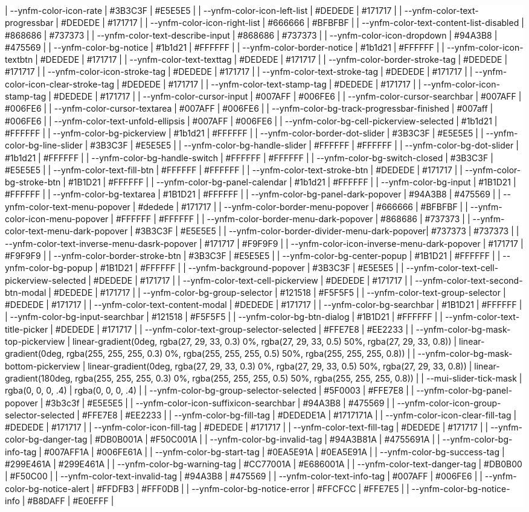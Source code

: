 | --ynfm-color-icon-rate | #3B3C3F | #E5E5E5 |
| --ynfm-color-icon-left-list | #DEDEDE | #171717 |
| --ynfm-color-text-progressbar | #DEDEDE | #171717 |
| --ynfm-color-icon-right-list | #666666 | #BFBFBF |
| --ynfm-color-text-content-list-disabled | #868686 | #737373 |
| --ynfm-color-text-describe-input | #868686 | #737373 |
| --ynfm-color-icon-dropdown | #94A3B8 | #475569 |
| --ynfm-color-bg-notice | #1b1d21 | #FFFFFF |
| --ynfm-color-border-notice | #1b1d21 | #FFFFFF |
| --ynfm-color-icon-textbtn | #DEDEDE | #171717 |
| --ynfm-color-text-texttag | #DEDEDE | #171717 |
| --ynfm-color-border-stroke-tag | #DEDEDE | #171717 |
| --ynfm-color-icon-stroke-tag | #DEDEDE | #171717 |
| --ynfm-color-text-stroke-tag | #DEDEDE | #171717 |
| --ynfm-color-icon-clear-stroke-tag | #DEDEDE | #171717 |
| --ynfm-color-text-stamp-tag                  | #DEDEDE          | #171717 |
| --ynfm-color-icon-stamp-tag                  | #DEDEDE          | #171717 |
| --ynfm-color-cursor-input                    | #007AFF          | #006FE6 |
| --ynfm-color-cursor-searchbar                | #007AFF          | #006FE6 |
| --ynfm-color-cursor-textarea                 | #007AFF          | #006FE6 |
| --ynfm-color-bg-track-progressbar-finished   | #007aff          | #006FE6 |
| --ynfm-color-text-unfold-ellipsis            | #007AFF          | #006FE6 |
| --ynfm-color-bg-cell-pickerview-selected     | #1b1d21          | #FFFFFF |
| --ynfm-color-bg-pickerview                   | #1b1d21          | #FFFFFF |
| --ynfm-color-border-dot-slider               | #3B3C3F          | #E5E5E5 |
| --ynfm-color-bg-line-slider                  | #3B3C3F          | #E5E5E5 |
| --ynfm-color-bg-handle-slider                | #FFFFFF          | #FFFFFF |
| --ynfm-color-bg-dot-slider                   | #1b1d21          | #FFFFFF |
| --ynfm-color-bg-handle-switch                | #FFFFFF          | #FFFFFF |
| --ynfm-color-bg-switch-closed                | #3B3C3F          | #E5E5E5 |
| --ynfm-color-text-fill-btn                   | #FFFFFF          | #FFFFFF |
| --ynfm-color-text-stroke-btn                 | #DEDEDE          | #171717 |
| --ynfm-color-bg-stroke-btn                   | #1B1D21          | #FFFFFF |
| --ynfm-color-bg-panel-calendar               | #1b1d21          | #FFFFFF |
| --ynfm-color-bg-input                        | #1B1D21          | #FFFFFF |
| --ynfm-color-bg-textarea                     | #1B1D21          | #FFFFFF |
| --ynfm-color-bg-panel-dark-popover           | #94A3B8          | #475569 |
| --ynfm-color-text-menu-popover               | #dedede          | #171717 |
| --ynfm-color-border-menu-popover             | #666666          | #BFBFBF |
| --ynfm-color-icon-menu-popover               | #FFFFFF          | #FFFFFF |
| --ynfm-color-border-menu-dark-popover        | #868686          | #737373 |
| --ynfm-color-text-menu-dark-popover          | #3B3C3F          | #E5E5E5 |
| --ynfm-color-border-divider-menu-dark-popover| #737373          | #737373 |
| --ynfm-color-text-inverse-menu-dasrk-popover | #171717          | #F9F9F9 |
| --ynfm-color-icon-inverse-menu-dark-popover  | #171717          | #F9F9F9 |
| --ynfm-color-border-stroke-btn               | #3B3C3F          | #E5E5E5 |
| --ynfm-color-bg-center-popup                 | #1B1D21          | #FFFFFF |
| --ynfm-color-bg-popup                        | #1B1D21          | #FFFFFF |
| --ynfm-background-popover                    | #3B3C3F          | #E5E5E5 |
| --ynfm-color-text-cell-pickerview-selected   | #DEDEDE          | #171717 |
| --ynfm-color-text-cell-pickerview            | #DEDEDE          | #171717 |
| --ynfm-color-text-second-btn-modal           | #DEDEDE          | #171717 |
| --ynfm-color-bg-group-selector               | #121518          | #F5F5F5 |
| --ynfm-color-text-group-selector             | #DEDEDE          | #171717 |
| --ynfm-color-text-content-modal              | #DEDEDE          | #171717 |
| --ynfm-color-bg-searchbar                    | #1B1D21          | #FFFFFF |
| --ynfm-color-bg-input-searchbar              | #121518          | #F5F5F5 |
| --ynfm-color-bg-btn-dialog                   | #1B1D21          | #FFFFFF |
| --ynfm-color-text-title-picker | #DEDEDE | #171717 |
| --ynfm-color-text-group-selector-selected | #FFE7E8 | #EE2233 |
| --ynfm-color-bg-mask-top-pickerview | linear-gradient(0deg, rgba(27, 29, 33, 0.3) 0%, rgba(27, 29, 33, 0.5) 50%, rgba(27, 29, 33, 0.8)) | linear-gradient(0deg, rgba(255, 255, 255, 0.3) 0%, rgba(255, 255, 255, 0.5) 50%, rgba(255, 255, 255, 0.8)) |
| --ynfm-color-bg-mask-bottom-pickerview | linear-gradient(0deg, rgba(27, 29, 33, 0.3) 0%, rgba(27, 29, 33, 0.5) 50%, rgba(27, 29, 33, 0.8)) | linear-gradient(180deg, rgba(255, 255, 255, 0.3) 0%, rgba(255, 255, 255, 0.5) 50%, rgba(255, 255, 255, 0.8)) |
| --mui-slider-tick-mask | rgba(0, 0, 0, .4) | rgba(0, 0, 0, .4) |
| --ynfm-color-bg-group-selector-selected | #5F0003 | #FFE7E8 |
| --ynfm-color-bg-panel-popover | #3b3c3f | #E5E5E5 |
| --ynfm-color-icon-suffixicon-searchbar | #94A3B8 | #475569 |
| --ynfm-color-icon-group-selector-selected | #FFE7E8 | #EE2233 |
| --ynfm-color-bg-fill-tag | #DEDEDE1A | #1717171A |
| --ynfm-color-icon-clear-fill-tag | #DEDEDE | #171717 |
| --ynfm-color-icon-fill-tag | #DEDEDE | #171717 |
| --ynfm-color-text-fill-tag | #DEDEDE | #171717 |
| --ynfm-color-bg-danger-tag | #DB0B001A | #F50C001A |
| --ynfm-color-bg-invalid-tag | #94A3B81A | #4755691A |
| --ynfm-color-bg-info-tag | #007AFF1A | #006FE61A |
| --ynfm-color-bg-start-tag | #0EA5E91A | #0EA5E91A |
| --ynfm-color-bg-success-tag | #299E461A | #299E461A |
| --ynfm-color-bg-warning-tag | #CC77001A |  #E686001A |
| --ynfm-color-text-danger-tag | #DB0B00 | #F50C00 |
| --ynfm-color-text-invalid-tag | #94A3B8 | #475569 |
| --ynfm-color-text-info-tag | #007AFF | #006FE6 |
| --ynfm-color-bg-notice-alert | #FFDFB3 | #FFF0DB |
| --ynfm-color-bg-notice-error | #FFCFCC | #FFE7E5 |
| --ynfm-color-bg-notice-info | #B8DAFF | #E0EFFF |